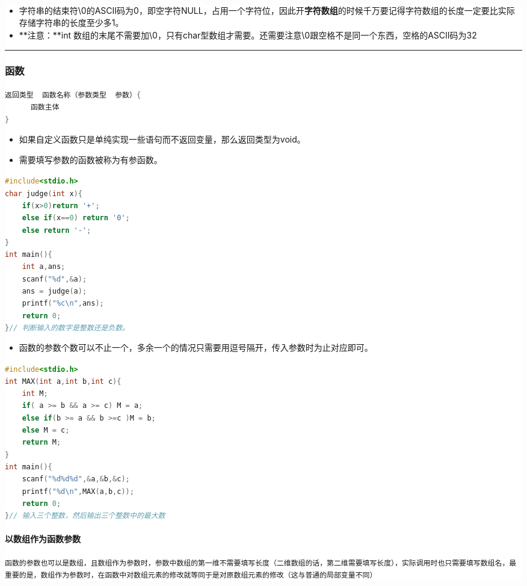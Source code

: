 - 字符串的结束符\0的ASCII码为0，即空字符NULL，占用一个字符位，因此开**字符数组**的时候千万要记得字符数组的长度一定要比实际存储字符串的长度至少多1。
- **注意：**int 数组的末尾不需要加\0，只有char型数组才需要。还需要注意\0跟空格不是同一个东西，空格的ASCII码为32

---



### 函数

```C++
返回类型  函数名称（参数类型  参数）{
      函数主体
}
```

- 如果自定义函数只是单纯实现一些语句而不返回变量，那么返回类型为void。

- 需要填写参数的函数被称为有参函数。

```C++
#include<stdio.h>
char judge(int x){
	if(x>0)return '+';
	else if(x==0) return '0';
	else return '-';
}
int main(){
	int a,ans;
	scanf("%d",&a);
	ans = judge(a);
	printf("%c\n",ans);
	return 0;
}// 判断输入的数字是整数还是负数。
```

- 函数的参数个数可以不止一个，多余一个的情况只需要用逗号隔开，传入参数时为止对应即可。

```C++
#include<stdio.h>
int MAX(int a,int b,int c){
	int M;
    if( a >= b && a >= c) M = a;
    else if(b >= a && b >=c )M = b;
    else M = c;
    return M;
}
int main(){
    scanf("%d%d%d",&a,&b,&c);
    printf("%d\n",MAX(a,b,c));
    return 0;
}// 输入三个整数，然后输出三个整数中的最大数
```

#### 以数组作为函数参数

```
函数的参数也可以是数组，且数组作为参数时，参数中数组的第一维不需要填写长度（二维数组的话，第二维需要填写长度），实际调用时也只需要填写数组名，最重要的是，数组作为参数时，在函数中对数组元素的修改就等同于是对原数组元素的修改（这与普通的局部变量不同）
```
